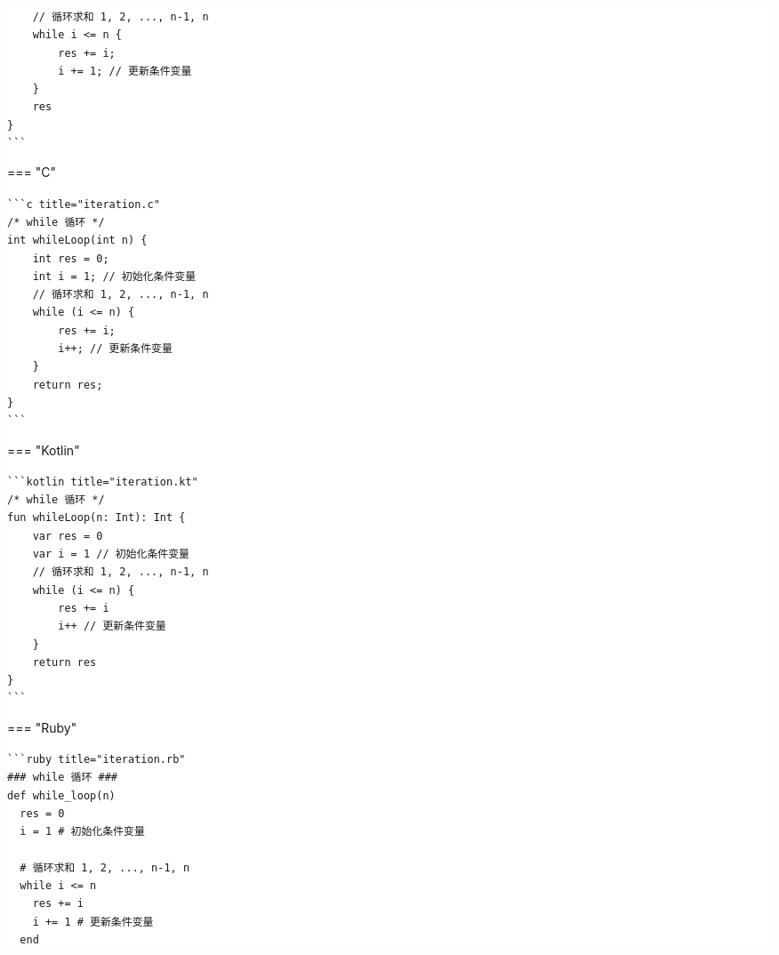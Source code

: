         // 循环求和 1, 2, ..., n-1, n
        while i <= n {
            res += i;
            i += 1; // 更新条件变量
        }
        res
    }
    ```

=== "C"

    ```c title="iteration.c"
    /* while 循环 */
    int whileLoop(int n) {
        int res = 0;
        int i = 1; // 初始化条件变量
        // 循环求和 1, 2, ..., n-1, n
        while (i <= n) {
            res += i;
            i++; // 更新条件变量
        }
        return res;
    }
    ```

=== "Kotlin"

    ```kotlin title="iteration.kt"
    /* while 循环 */
    fun whileLoop(n: Int): Int {
        var res = 0
        var i = 1 // 初始化条件变量
        // 循环求和 1, 2, ..., n-1, n
        while (i <= n) {
            res += i
            i++ // 更新条件变量
        }
        return res
    }
    ```

=== "Ruby"

    ```ruby title="iteration.rb"
    ### while 循环 ###
    def while_loop(n)
      res = 0
      i = 1 # 初始化条件变量

      # 循环求和 1, 2, ..., n-1, n
      while i <= n
        res += i
        i += 1 # 更新条件变量
      end
